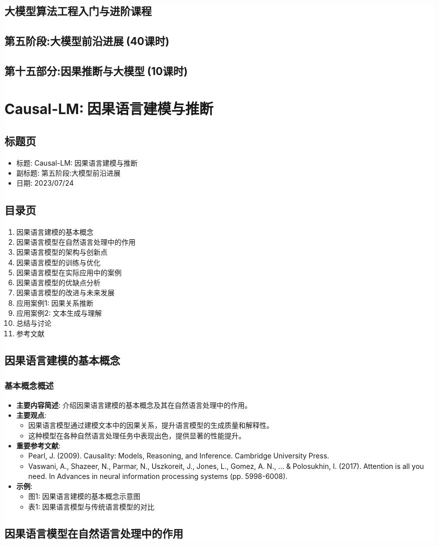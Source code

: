 ## 大模型算法工程入门与进阶课程

## 第五阶段:大模型前沿进展 (40课时)

## 第十五部分:因果推断与大模型 (10课时)

# Causal-LM: 因果语言建模与推断

## 标题页

- 标题: Causal-LM: 因果语言建模与推断
- 副标题: 第五阶段:大模型前沿进展
- 日期: 2023/07/24

## 目录页

1. 因果语言建模的基本概念
2. 因果语言模型在自然语言处理中的作用
3. 因果语言模型的架构与创新点
4. 因果语言模型的训练与优化
5. 因果语言模型在实际应用中的案例
6. 因果语言模型的优缺点分析
7. 因果语言模型的改进与未来发展
8. 应用案例1: 因果关系推断
9. 应用案例2: 文本生成与理解
10. 总结与讨论
11. 参考文献

## 因果语言建模的基本概念

### 基本概念概述

- **主要内容简述**: 介绍因果语言建模的基本概念及其在自然语言处理中的作用。
- **主要观点**:
  - 因果语言模型通过建模文本中的因果关系，提升语言模型的生成质量和解释性。
  - 这种模型在各种自然语言处理任务中表现出色，提供显著的性能提升。
- **重要参考文献**:
  - Pearl, J. (2009). Causality: Models, Reasoning, and Inference. Cambridge University Press.
  - Vaswani, A., Shazeer, N., Parmar, N., Uszkoreit, J., Jones, L., Gomez, A. N., ... & Polosukhin, I. (2017). Attention is all you need. In Advances in neural information processing systems (pp. 5998-6008).
- **示例**:
  - 图1: 因果语言建模的基本概念示意图
  - 表1: 因果语言模型与传统语言模型的对比

## 因果语言模型在自然语言处理中的作用
